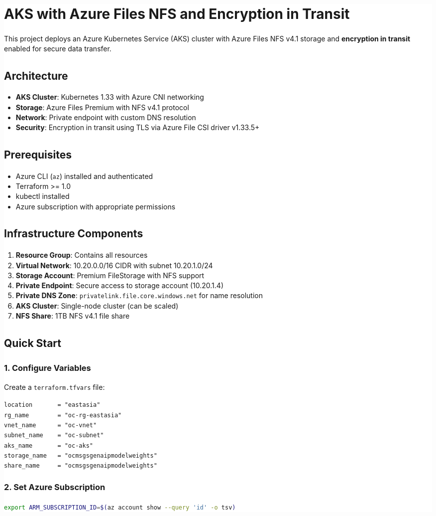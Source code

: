 # AKS with Azure Files NFS and Encryption in Transit

This project deploys an Azure Kubernetes Service (AKS) cluster with Azure Files NFS v4.1 storage and **encryption in transit** enabled for secure data transfer.

## Architecture

- **AKS Cluster**: Kubernetes 1.33 with Azure CNI networking
- **Storage**: Azure Files Premium with NFS v4.1 protocol
- **Network**: Private endpoint with custom DNS resolution
- **Security**: Encryption in transit using TLS via Azure File CSI driver v1.33.5+

## Prerequisites

- Azure CLI (`az`) installed and authenticated
- Terraform >= 1.0
- kubectl installed
- Azure subscription with appropriate permissions

## Infrastructure Components

1. **Resource Group**: Contains all resources
2. **Virtual Network**: 10.20.0.0/16 CIDR with subnet 10.20.1.0/24
3. **Storage Account**: Premium FileStorage with NFS support
4. **Private Endpoint**: Secure access to storage account (10.20.1.4)
5. **Private DNS Zone**: `privatelink.file.core.windows.net` for name resolution
6. **AKS Cluster**: Single-node cluster (can be scaled)
7. **NFS Share**: 1TB NFS v4.1 file share

## Quick Start

### 1. Configure Variables

Create a `terraform.tfvars` file:

```hcl
location       = "eastasia"
rg_name        = "oc-rg-eastasia"
vnet_name      = "oc-vnet"
subnet_name    = "oc-subnet"
aks_name       = "oc-aks"
storage_name   = "ocmsgsgenaipmodelweights"
share_name     = "ocmsgsgenaipmodelweights"
```

### 2. Set Azure Subscription

```bash
export ARM_SUBSCRIPTION_ID=$(az account show --query 'id' -o tsv)
```
